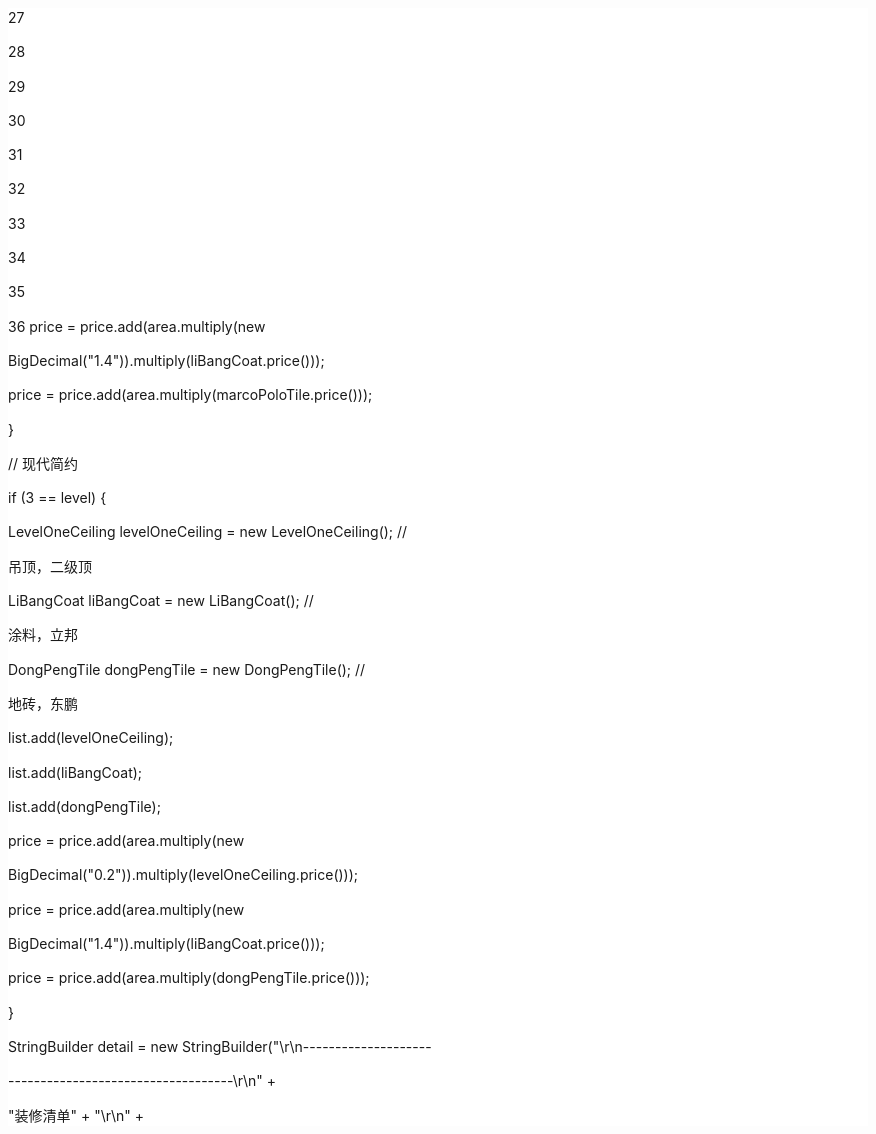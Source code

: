 27

28

29

30

31

32

33

34

35

36 price = price.add(area.multiply(new

BigDecimal("1.4")).multiply(liBangCoat.price()));

 price = price.add(area.multiply(marcoPoloTile.price()));

 }

 // 现代简约

 if (3 == level) {

 LevelOneCeiling levelOneCeiling = new LevelOneCeiling(); //

吊顶，⼆级顶

 LiBangCoat liBangCoat = new LiBangCoat(); //

涂料，⽴邦

 DongPengTile dongPengTile = new DongPengTile(); //

地砖，东鹏

 list.add(levelOneCeiling);

 list.add(liBangCoat);

 list.add(dongPengTile);

 price = price.add(area.multiply(new

BigDecimal("0.2")).multiply(levelOneCeiling.price()));

 price = price.add(area.multiply(new

BigDecimal("1.4")).multiply(liBangCoat.price()));

 price = price.add(area.multiply(dongPengTile.price()));

 }

 StringBuilder detail = new StringBuilder("\r\n--------------------

-----------------------------------\r\n" +

 "装修清单" + "\r\n" +
